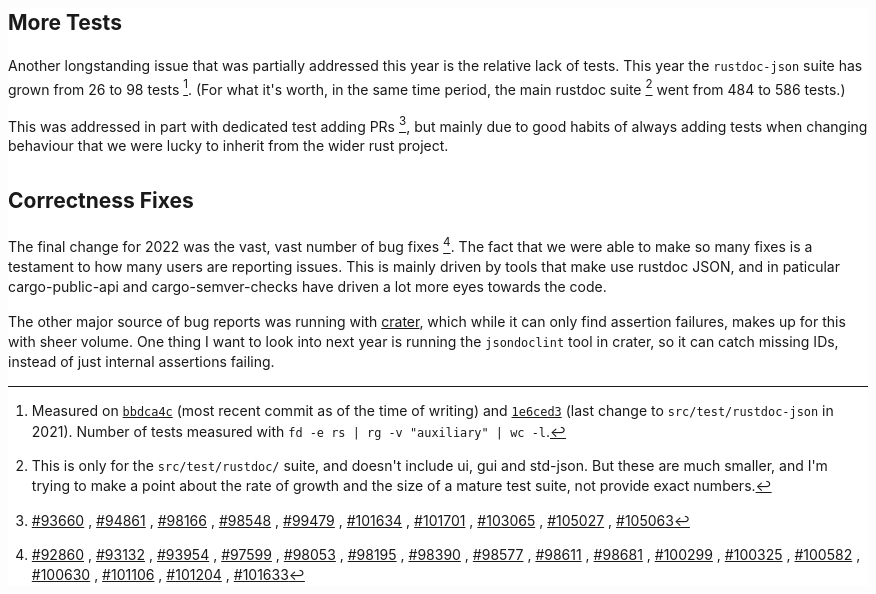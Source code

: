 ## More Tests

Another longstanding issue that was partially addressed this year is the
relative lack of tests. This year the `rustdoc-json` suite has grown from 26 to
98 tests [^test_count]. (For what it's worth, in the same time period, the main
rustdoc suite [^other_suites] went from 484 to 586 tests.)

[^test_count]: Measured on
    [`bbdca4c`](https://github.com/rust-lang/rust/tree/bbdca4c28fd9b57212cb3316ff4ffb1529affcbe)
    (most recent commit as of the time of writing) and
    [`1e6ced3`](https://github.com/rust-lang/rust/tree/1e6ced353215419f9e838bfbc3d61fe9eb0c004d)
    (last change to `src/test/rustdoc-json` in 2021). Number of tests measured
    with `fd -e rs | rg -v "auxiliary" | wc -l`.

[^other_suites]: This is only for the `src/test/rustdoc/` suite, and doesn't
    include ui, gui and std-json. But these are much smaller, and I'm trying to
    make a point about the rate of growth and the size of a mature test suite,
    not provide exact numbers. 

This was addressed in part with dedicated test adding PRs [^test_pr], but mainly
due to good habits of always adding tests when changing behaviour that we were
lucky to inherit from the wider rust project.

[^test_pr]:
    [#93660](https://github.com/rust-lang/rust/pull/93660/)
    , [#94861](https://github.com/rust-lang/rust/pull/94861/)
    , [#98166](https://github.com/rust-lang/rust/pull/98166/)
    , [#98548](https://github.com/rust-lang/rust/pull/98548/)
    , [#99479](https://github.com/rust-lang/rust/pull/99479/)
    , [#101634](https://github.com/rust-lang/rust/pull/101634/)
    , [#101701](https://github.com/rust-lang/rust/pull/101701/)
    , [#103065](https://github.com/rust-lang/rust/pull/103065/)
    , [#105027](https://github.com/rust-lang/rust/pull/105027/)
    , [#105063](https://github.com/rust-lang/rust/pull/105063/)


## Correctness Fixes

The final change for 2022 was the vast, vast number of bug fixes [^fix_pr]. The
fact that we were able to make so many fixes is a testament to how many users
are reporting issues. This is mainly driven by tools that make use rustdoc JSON,
and in paticular cargo-public-api and cargo-semver-checks have driven a lot more
eyes towards the code.

The other major source of bug reports was running with
[crater](https://github.com/rust-lang/rust/issues/99919), which while it can
only find assertion failures, makes up for this with sheer volume. One thing I
want to look into next year is running the `jsondoclint` tool in crater, so it
can catch missing IDs, instead of just internal assertions failing.

[^fix_pr]:
    [#92860](https://github.com/rust-lang/rust/pull/92860/)
    , [#93132](https://github.com/rust-lang/rust/pull/93132/)
    , [#93954](https://github.com/rust-lang/rust/pull/93954/)
    , [#97599](https://github.com/rust-lang/rust/pull/97599/)
    , [#98053](https://github.com/rust-lang/rust/pull/98053/)
    , [#98195](https://github.com/rust-lang/rust/pull/98195/)
    , [#98390](https://github.com/rust-lang/rust/pull/98390/)
    , [#98577](https://github.com/rust-lang/rust/pull/98577/)
    , [#98611](https://github.com/rust-lang/rust/pull/98611/)
    , [#98681](https://github.com/rust-lang/rust/pull/98681/)
    , [#100299](https://github.com/rust-lang/rust/pull/100299/)
    , [#100325](https://github.com/rust-lang/rust/pull/100325/)
    , [#100582](https://github.com/rust-lang/rust/pull/100582/)
    , [#100630](https://github.com/rust-lang/rust/pull/100630/)
    , [#101106](https://github.com/rust-lang/rust/pull/101106/)
    , [#101204](https://github.com/rust-lang/rust/pull/101204/)
    , [#101633](https://github.com/rust-lang/rust/pull/101633/)

[^version]: At the root level of the output, theirs a field called
[^nye]: Assuming nothing gets released on New Year's Eve.
[^discr_unit]: It turns out this support isn't great. While writing this post, I
[^include]: Barring the [`include!`](https://doc.rust-lang.org/stable/std/macro.include.html) macro, which isn't relevant here.
[^html]: Or HTML for that matter. Rustup has long distributed html docs for `std` as a component.
[^2023]: Hopefully I'll talk more about this in an upcoming post about my goals for rustdoc JSON next year.